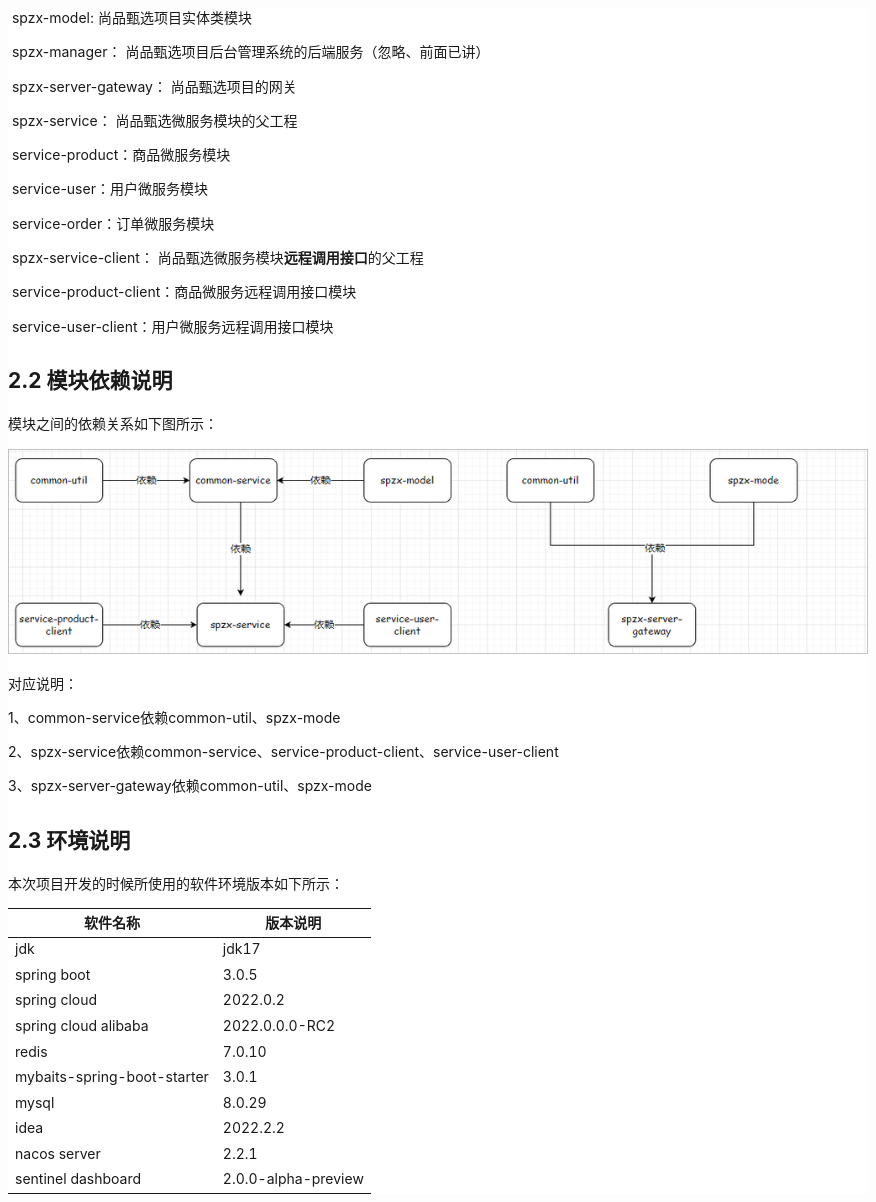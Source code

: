 ​	spzx-model:  尚品甄选项目实体类模块

​	spzx-manager： 尚品甄选项目后台管理系统的后端服务（忽略、前面已讲）

​	spzx-server-gateway： 尚品甄选项目的网关

​	spzx-service： 尚品甄选微服务模块的父工程

​		service-product：商品微服务模块

​		service-user：用户微服务模块

​		service-order：订单微服务模块

​	spzx-service-client： 尚品甄选微服务模块**远程调用接口**的父工程

​		service-product-client：商品微服务远程调用接口模块

​		service-user-client：用户微服务远程调用接口模块



## 2.2 模块依赖说明

模块之间的依赖关系如下图所示：

![image-20230702222308319](assets/image-20230702222308319.png)   

对应说明：

1、common-service依赖common-util、spzx-mode

2、spzx-service依赖common-service、service-product-client、service-user-client

3、spzx-server-gateway依赖common-util、spzx-mode



## 2.3 环境说明

本次项目开发的时候所使用的软件环境版本如下所示：

| 软件名称                    | 版本说明            |
| --------------------------- | ------------------- |
| jdk                         | jdk17               |
| spring boot                 | 3.0.5               |
| spring cloud                | 2022.0.2            |
| spring cloud alibaba        | 2022.0.0.0-RC2      |
| redis                       | 7.0.10              |
| mybaits-spring-boot-starter | 3.0.1               |
| mysql                       | 8.0.29              |
| idea                        | 2022.2.2            |
| nacos server                | 2.2.1               |
| sentinel dashboard          | 2.0.0-alpha-preview |